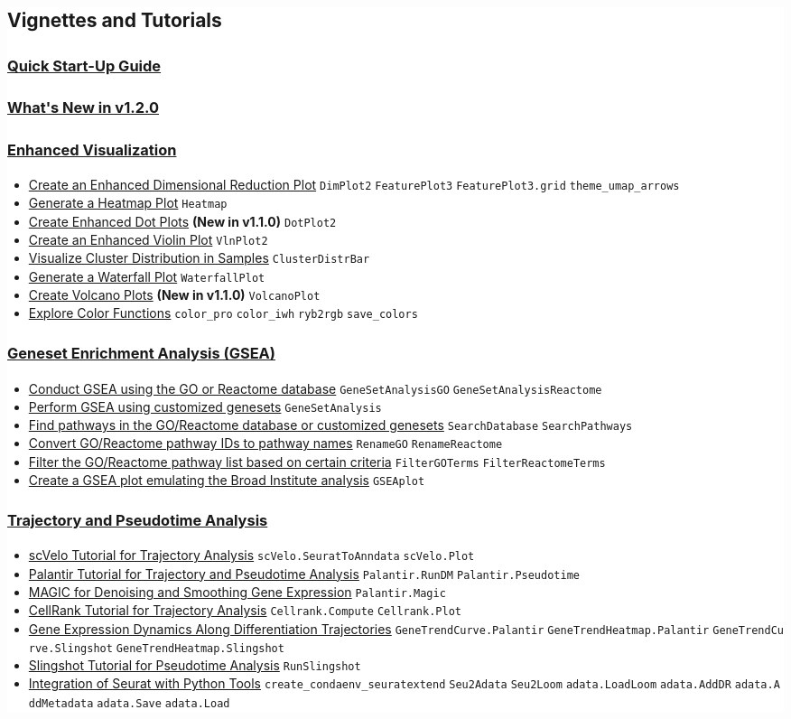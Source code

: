 ## Vignettes and Tutorials

### [Quick Start-Up Guide](#quick-start-up-guide-1)

### [What's New in v1.2.0](vignettes/News.md)

### [Enhanced Visualization](vignettes/Visualization.md)
- [Create an Enhanced Dimensional Reduction Plot](vignettes/Visualization.md#create-an-enhanced-dimensional-reduction-plot) `DimPlot2` `FeaturePlot3` `FeaturePlot3.grid` `theme_umap_arrows`
- [Generate a Heatmap Plot](vignettes/Visualization.md#generate-a-heatmap-plot) `Heatmap`
- [Create Enhanced Dot Plots](vignettes/Visualization.md#create-enhanced-dot-plots-new-in-v110) **(New in v1.1.0)** `DotPlot2`
- [Create an Enhanced Violin Plot](vignettes/Visualization.md#create-an-enhanced-violin-plot) `VlnPlot2`
- [Visualize Cluster Distribution in Samples](vignettes/Visualization.md#visualize-cluster-distribution-in-samples) `ClusterDistrBar`
- [Generate a Waterfall Plot](vignettes/Visualization.md#generate-a-waterfall-plot) `WaterfallPlot`
- [Create Volcano Plots](vignettes/Visualization.md#create-volcano-plots-new-in-v110) **(New in v1.1.0)** `VolcanoPlot`
- [Explore Color Functions](vignettes/Visualization.md#explore-color-functions) `color_pro` `color_iwh` `ryb2rgb` `save_colors`

### [Geneset Enrichment Analysis (GSEA)](vignettes/GSEA.md)
- [Conduct GSEA using the GO or Reactome database](vignettes/GSEA.md#conduct-gsea-using-the-go-or-reactome-database) `GeneSetAnalysisGO` `GeneSetAnalysisReactome`
- [Perform GSEA using customized genesets](vignettes/GSEA.md#perform-gsea-using-customized-genesets) `GeneSetAnalysis`
- [Find pathways in the GO/Reactome database or customized genesets](vignettes/GSEA.md#find-pathways-in-the-goreactome-database-or-customized-genesets) `SearchDatabase` `SearchPathways`
- [Convert GO/Reactome pathway IDs to pathway names](vignettes/GSEA.md#convert-goreactome-pathway-ids-to-pathway-names) `RenameGO` `RenameReactome`
- [Filter the GO/Reactome pathway list based on certain criteria](vignettes/GSEA.md#filter-the-goreactome-pathway-list-based-on-certain-criteria) `FilterGOTerms` `FilterReactomeTerms`
- [Create a GSEA plot emulating the Broad Institute analysis](vignettes/GSEA.md#create-a-gsea-plot-emulating-the-broad-institute-analysis) `GSEAplot`

### [Trajectory and Pseudotime Analysis](vignettes/Trajectory.md)
-  [scVelo Tutorial for Trajectory Analysis](vignettes/Trajectory.md#analyzing-single-cell-trajectories-with-scvelo) `scVelo.SeuratToAnndata` `scVelo.Plot` 
-  [Palantir Tutorial for Trajectory and Pseudotime Analysis](vignettes/Trajectory.md#palantir-tutorial-for-trajectory-and-pseudotime-analysis) `Palantir.RunDM` `Palantir.Pseudotime`
-  [MAGIC for Denoising and Smoothing Gene Expression](vignettes/Trajectory.md#magic-for-denoising-and-smoothing-gene-expression) `Palantir.Magic`
-  [CellRank Tutorial for Trajectory Analysis](vignettes/Trajectory.md#cellrank-tutorial-for-trajectory-analysis) `Cellrank.Compute` `Cellrank.Plot`
-  [Gene Expression Dynamics Along Differentiation Trajectories](vignettes/Trajectory.md#gene-expression-dynamics-along-differentiation-trajectories) `GeneTrendCurve.Palantir` `GeneTrendHeatmap.Palantir` `GeneTrendCurve.Slingshot` `GeneTrendHeatmap.Slingshot`
-  [Slingshot Tutorial for Pseudotime Analysis](vignettes/Trajectory.md#slingshot-tutorial-for-pseudotime-analysis) `RunSlingshot` 
-  [Integration of Seurat with Python Tools](vignettes/Trajectory.md#integration-of-seurat-with-python-tools) `create_condaenv_seuratextend` `Seu2Adata` `Seu2Loom` `adata.LoadLoom` `adata.AddDR` `adata.AddMetadata` `adata.Save` `adata.Load`
